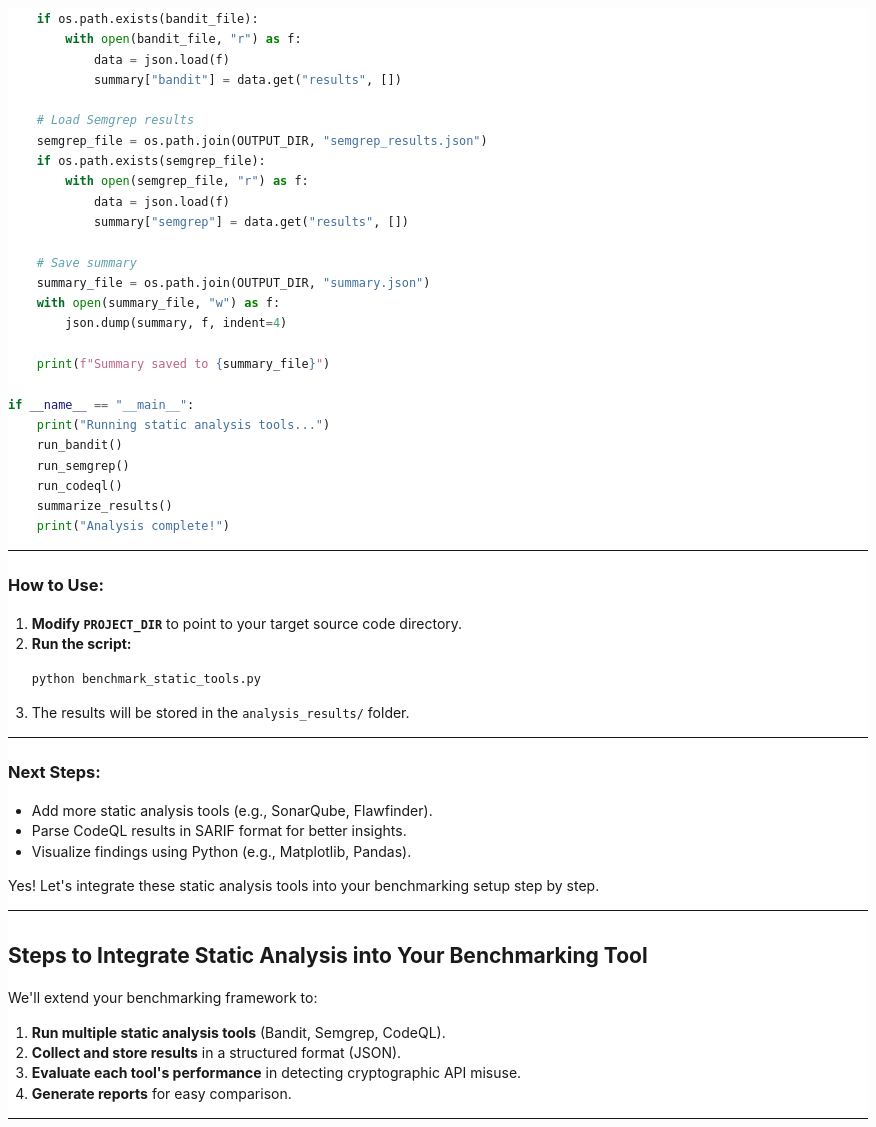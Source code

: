 ```python
    if os.path.exists(bandit_file):
        with open(bandit_file, "r") as f:
            data = json.load(f)
            summary["bandit"] = data.get("results", [])

    # Load Semgrep results
    semgrep_file = os.path.join(OUTPUT_DIR, "semgrep_results.json")
    if os.path.exists(semgrep_file):
        with open(semgrep_file, "r") as f:
            data = json.load(f)
            summary["semgrep"] = data.get("results", [])

    # Save summary
    summary_file = os.path.join(OUTPUT_DIR, "summary.json")
    with open(summary_file, "w") as f:
        json.dump(summary, f, indent=4)

    print(f"Summary saved to {summary_file}")

if __name__ == "__main__":
    print("Running static analysis tools...")
    run_bandit()
    run_semgrep()
    run_codeql()
    summarize_results()
    print("Analysis complete!")
```

---

### **How to Use:**
1. **Modify `PROJECT_DIR`** to point to your target source code directory.
2. **Run the script:**
   ```bash
   python benchmark_static_tools.py
   ```
3. The results will be stored in the `analysis_results/` folder.

---

### **Next Steps:**
- Add more static analysis tools (e.g., SonarQube, Flawfinder).
- Parse CodeQL results in SARIF format for better insights.
- Visualize findings using Python (e.g., Matplotlib, Pandas).

Yes! Let's integrate these static analysis tools into your benchmarking setup step by step.

---

## **Steps to Integrate Static Analysis into Your Benchmarking Tool**
We'll extend your benchmarking framework to:
1. **Run multiple static analysis tools** (Bandit, Semgrep, CodeQL).
2. **Collect and store results** in a structured format (JSON).
3. **Evaluate each tool's performance** in detecting cryptographic API misuse.
4. **Generate reports** for easy comparison.

---